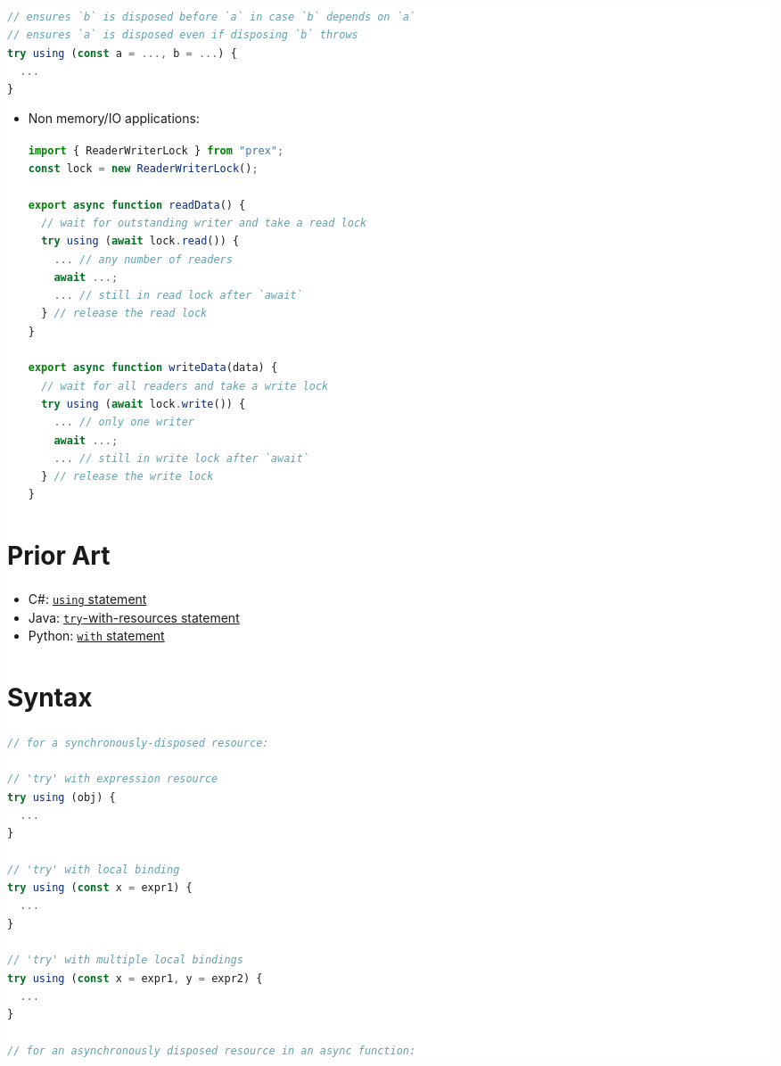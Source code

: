   ```js
  // ensures `b` is disposed before `a` in case `b` depends on `a`
  // ensures `a` is disposed even if disposing `b` throws
  try using (const a = ..., b = ...) { 
    ...
  }
  ```
- Non memory/IO applications:
  ```js
  import { ReaderWriterLock } from "prex";
  const lock = new ReaderWriterLock(); 
  
  export async function readData() {
    // wait for outstanding writer and take a read lock
    try using (await lock.read()) { 
      ... // any number of readers
      await ...; 
      ... // still in read lock after `await`
    } // release the read lock
  }
  
  export async function writeData(data) {
    // wait for all readers and take a write lock
    try using (await lock.write()) { 
      ... // only one writer
      await ...;
      ... // still in write lock after `await`
    } // release the write lock
  }
  ```

# Prior Art



- C#: [`using` statement](https://docs.microsoft.com/en-us/dotnet/csharp/language-reference/keywords/using-statement)  
- Java: [`try`-with-resources statement](https://docs.oracle.com/javase/tutorial/essential/exceptions/tryResourceClose.html)  
- Python: [`with` statement](https://docs.python.org/3/reference/compound_stmts.html#the-with-statement) 

# Syntax

```js
// for a synchronously-disposed resource:

// 'try' with expression resource
try using (obj) {
  ...
}

// 'try' with local binding
try using (const x = expr1) {
  ...
}

// 'try' with multiple local bindings
try using (const x = expr1, y = expr2) {
  ...
}

// for an asynchronously disposed resource in an async function:

```
